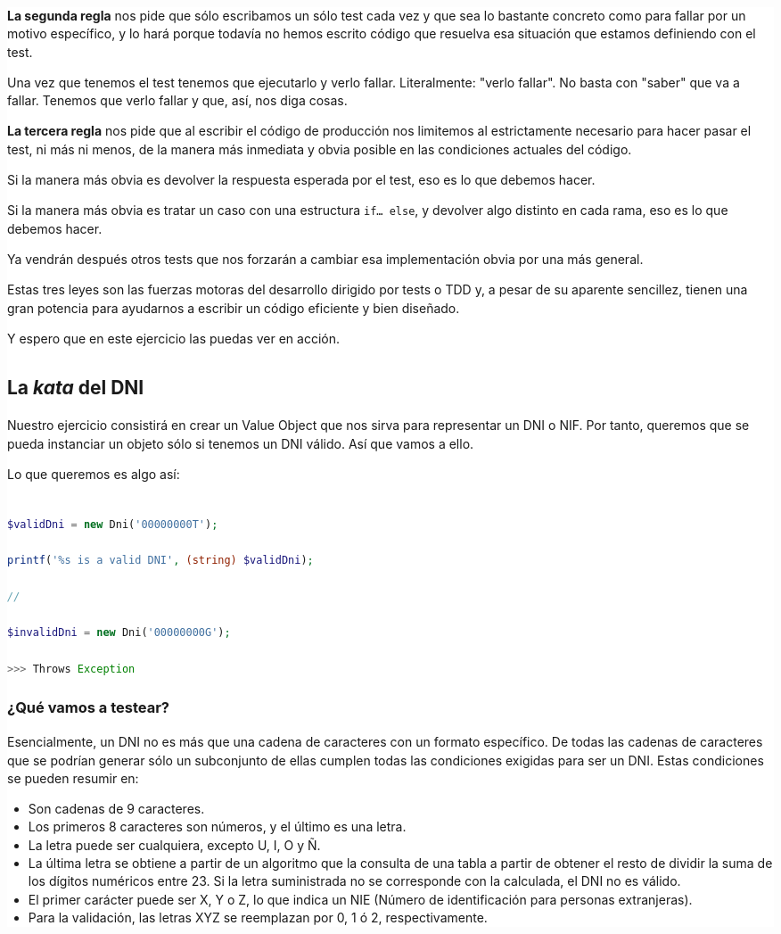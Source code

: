 **La segunda regla** nos pide que sólo escribamos un sólo test cada vez y que sea lo bastante concreto como para fallar por un motivo específico, y lo hará porque todavía no hemos escrito código que resuelva esa situación que estamos definiendo con el test.

Una vez que tenemos el test tenemos que ejecutarlo y verlo fallar. Literalmente: "verlo fallar". No basta con "saber" que va a fallar. Tenemos que verlo fallar y que, así, nos diga cosas.

**La tercera regla** nos pide que al escribir el código de producción nos limitemos al estrictamente necesario para hacer pasar el test, ni más ni menos, de la manera más inmediata y obvia posible en las condiciones actuales del código. 

Si la manera más obvia es devolver la respuesta esperada por el test, eso es lo que debemos hacer. 

Si la manera más obvia es tratar un caso con una estructura `if… else`, y devolver algo distinto en cada rama, eso es lo que debemos hacer.

Ya vendrán después otros tests que nos forzarán a cambiar esa implementación obvia por una más general.

Estas tres leyes son las fuerzas motoras del desarrollo dirigido por tests o TDD y, a pesar de su aparente sencillez, tienen una gran potencia para ayudarnos a escribir un código eficiente y bien diseñado.

Y espero que en este ejercicio las puedas ver en acción.

## La *kata* del DNI

Nuestro ejercicio consistirá en crear un Value Object que nos sirva para representar un DNI o NIF. Por tanto, queremos que se pueda instanciar un objeto sólo si tenemos un DNI válido. Así que vamos a ello.

Lo que queremos es algo así:

```php

$validDni = new Dni('00000000T');

printf('%s is a valid DNI', (string) $validDni);

//

$invalidDni = new Dni('00000000G');

>>> Throws Exception
```

### ¿Qué vamos a testear?

Esencialmente, un DNI no es más que una cadena de caracteres con un formato específico. De todas las cadenas de caracteres que se podrían generar sólo un subconjunto de ellas cumplen todas las condiciones exigidas para ser un DNI. Estas condiciones se pueden resumir en:

* Son cadenas de 9 caracteres.
* Los primeros 8 caracteres son números, y el último es una letra.
* La letra puede ser cualquiera, excepto U, I, O y Ñ.
* La última letra se obtiene a partir de un algoritmo que la consulta de una tabla a partir de obtener el resto de dividir la suma de los dígitos numéricos entre 23. Si la letra suministrada no se corresponde con la calculada, el DNI no es válido.
* El primer carácter puede ser X, Y o Z, lo que indica un NIE (Número de identificación para personas extranjeras).
* Para la validación, las letras XYZ se reemplazan por 0, 1 ó 2, respectivamente.
